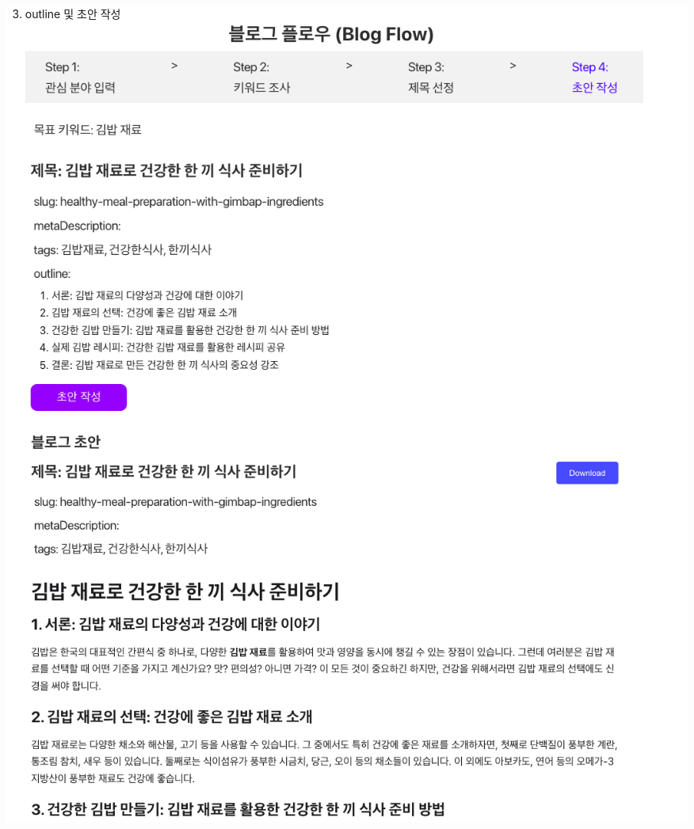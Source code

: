 
3) outline 및 초안 작성
<img src="/img/blogimg/ChatGPT/GPTers-GoogleSEO/1-10.png" style="height:500px"><img src="/img/blogimg/ChatGPT/GPTers-GoogleSEO/1-11.png" style="height:500px"><br>
